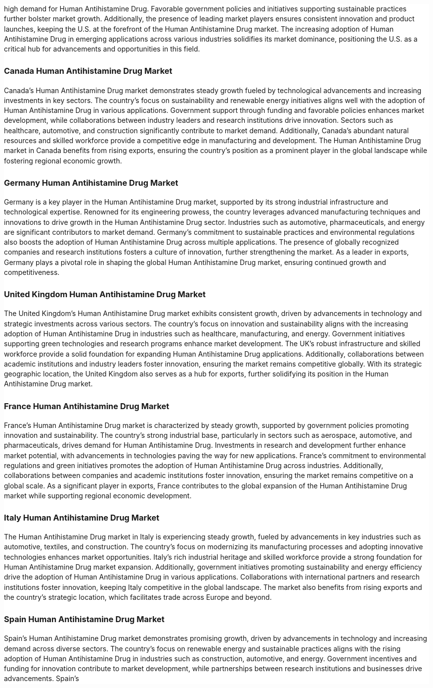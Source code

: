 high demand for Human Antihistamine Drug. Favorable government policies and initiatives supporting sustainable practices further bolster market growth. Additionally, the presence of leading market players ensures consistent innovation and product launches, keeping the U.S. at the forefront of the Human Antihistamine Drug market. The increasing adoption of Human Antihistamine Drug in emerging applications across various industries solidifies its market dominance, positioning the U.S. as a critical hub for advancements and opportunities in this field.</p><h3>Canada Human Antihistamine Drug Market</h3><p>Canada&rsquo;s Human Antihistamine Drug market demonstrates steady growth fueled by technological advancements and increasing investments in key sectors. The country&rsquo;s focus on sustainability and renewable energy initiatives aligns well with the adoption of Human Antihistamine Drug in various applications. Government support through funding and favorable policies enhances market development, while collaborations between industry leaders and research institutions drive innovation. Sectors such as healthcare, automotive, and construction significantly contribute to market demand. Additionally, Canada&rsquo;s abundant natural resources and skilled workforce provide a competitive edge in manufacturing and development. The Human Antihistamine Drug market in Canada benefits from rising exports, ensuring the country&rsquo;s position as a prominent player in the global landscape while fostering regional economic growth.</p><h3>Germany Human Antihistamine Drug Market</h3><p>Germany is a key player in the Human Antihistamine Drug market, supported by its strong industrial infrastructure and technological expertise. Renowned for its engineering prowess, the country leverages advanced manufacturing techniques and innovations to drive growth in the Human Antihistamine Drug sector. Industries such as automotive, pharmaceuticals, and energy are significant contributors to market demand. Germany&rsquo;s commitment to sustainable practices and environmental regulations also boosts the adoption of Human Antihistamine Drug across multiple applications. The presence of globally recognized companies and research institutions fosters a culture of innovation, further strengthening the market. As a leader in exports, Germany plays a pivotal role in shaping the global Human Antihistamine Drug market, ensuring continued growth and competitiveness.</p><h3>United Kingdom Human Antihistamine Drug Market</h3><p>The United Kingdom&rsquo;s Human Antihistamine Drug market exhibits consistent growth, driven by advancements in technology and strategic investments across various sectors. The country&rsquo;s focus on innovation and sustainability aligns with the increasing adoption of Human Antihistamine Drug in industries such as healthcare, manufacturing, and energy. Government initiatives supporting green technologies and research programs enhance market development. The UK&rsquo;s robust infrastructure and skilled workforce provide a solid foundation for expanding Human Antihistamine Drug applications. Additionally, collaborations between academic institutions and industry leaders foster innovation, ensuring the market remains competitive globally. With its strategic geographic location, the United Kingdom also serves as a hub for exports, further solidifying its position in the Human Antihistamine Drug market.</p><h3>France Human Antihistamine Drug Market</h3><p>France&rsquo;s Human Antihistamine Drug market is characterized by steady growth, supported by government policies promoting innovation and sustainability. The country&rsquo;s strong industrial base, particularly in sectors such as aerospace, automotive, and pharmaceuticals, drives demand for Human Antihistamine Drug. Investments in research and development further enhance market potential, with advancements in technologies paving the way for new applications. France&rsquo;s commitment to environmental regulations and green initiatives promotes the adoption of Human Antihistamine Drug across industries. Additionally, collaborations between companies and academic institutions foster innovation, ensuring the market remains competitive on a global scale. As a significant player in exports, France contributes to the global expansion of the Human Antihistamine Drug market while supporting regional economic development.</p><h3>Italy Human Antihistamine Drug Market</h3><p>The Human Antihistamine Drug market in Italy is experiencing steady growth, fueled by advancements in key industries such as automotive, textiles, and construction. The country&rsquo;s focus on modernizing its manufacturing processes and adopting innovative technologies enhances market opportunities. Italy&rsquo;s rich industrial heritage and skilled workforce provide a strong foundation for Human Antihistamine Drug market expansion. Additionally, government initiatives promoting sustainability and energy efficiency drive the adoption of Human Antihistamine Drug in various applications. Collaborations with international partners and research institutions foster innovation, keeping Italy competitive in the global landscape. The market also benefits from rising exports and the country&rsquo;s strategic location, which facilitates trade across Europe and beyond.</p><h3>Spain Human Antihistamine Drug Market</h3><p>Spain&rsquo;s Human Antihistamine Drug market demonstrates promising growth, driven by advancements in technology and increasing demand across diverse sectors. The country&rsquo;s focus on renewable energy and sustainable practices aligns with the rising adoption of Human Antihistamine Drug in industries such as construction, automotive, and energy. Government incentives and funding for innovation contribute to market development, while partnerships between research institutions and businesses drive advancements. Spain&rsquo;s